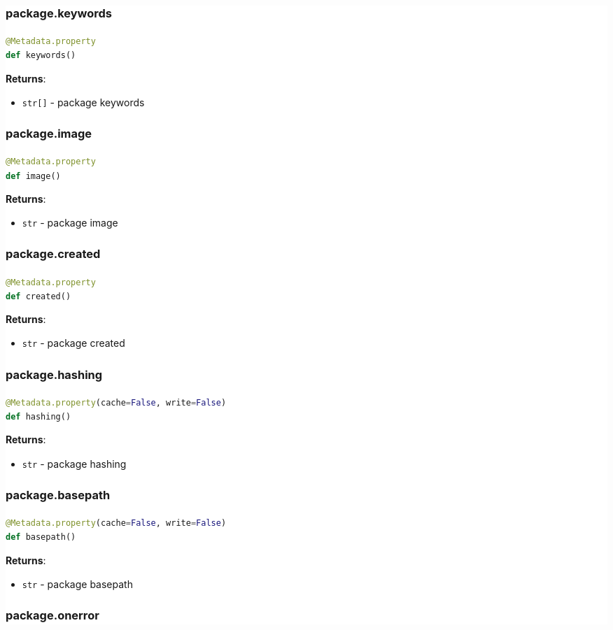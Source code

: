 ### package.keywords

```python
@Metadata.property
def keywords()
```

**Returns**:

- `str[]` - package keywords


### package.image

```python
@Metadata.property
def image()
```

**Returns**:

- `str` - package image


### package.created

```python
@Metadata.property
def created()
```

**Returns**:

- `str` - package created


### package.hashing

```python
@Metadata.property(cache=False, write=False)
def hashing()
```

**Returns**:

- `str` - package hashing


### package.basepath

```python
@Metadata.property(cache=False, write=False)
def basepath()
```

**Returns**:

- `str` - package basepath


### package.onerror
